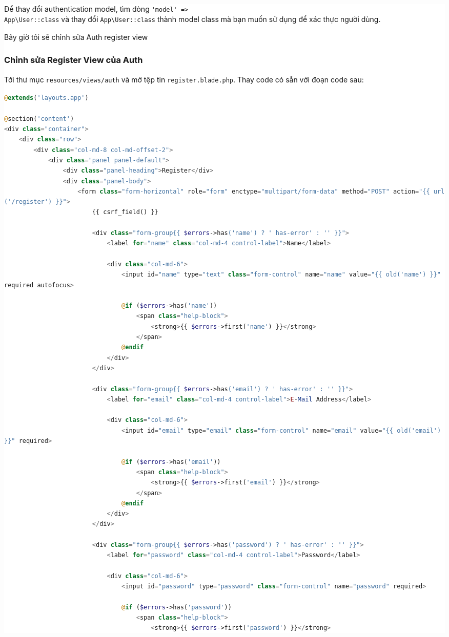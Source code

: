 Để thay đổi authentication model, tìm dòng <code>'model' => App\User::class</code> và thay đổi <code>App\User::class</code> thành model class mà bạn muốn sử dụng để xác thực người dùng.

Bây giờ tôi sẽ chỉnh sửa Auth register view

### Chỉnh sửa Register View của Auth
Tới thư mục <code>resources/views/auth</code> và mở tệp tin <code>register.blade.php</code>. Thay code có sẵn với đoạn code sau:

```php
@extends('layouts.app')

@section('content')
<div class="container">
    <div class="row">
        <div class="col-md-8 col-md-offset-2">
            <div class="panel panel-default">
                <div class="panel-heading">Register</div>
                <div class="panel-body">
                    <form class="form-horizontal" role="form" enctype="multipart/form-data" method="POST" action="{{ url('/register') }}">
                        {{ csrf_field() }}

                        <div class="form-group{{ $errors->has('name') ? ' has-error' : '' }}">
                            <label for="name" class="col-md-4 control-label">Name</label>

                            <div class="col-md-6">
                                <input id="name" type="text" class="form-control" name="name" value="{{ old('name') }}" required autofocus>

                                @if ($errors->has('name'))
                                    <span class="help-block">
                                        <strong>{{ $errors->first('name') }}</strong>
                                    </span>
                                @endif
                            </div>
                        </div>

                        <div class="form-group{{ $errors->has('email') ? ' has-error' : '' }}">
                            <label for="email" class="col-md-4 control-label">E-Mail Address</label>

                            <div class="col-md-6">
                                <input id="email" type="email" class="form-control" name="email" value="{{ old('email') }}" required>

                                @if ($errors->has('email'))
                                    <span class="help-block">
                                        <strong>{{ $errors->first('email') }}</strong>
                                    </span>
                                @endif
                            </div>
                        </div>

                        <div class="form-group{{ $errors->has('password') ? ' has-error' : '' }}">
                            <label for="password" class="col-md-4 control-label">Password</label>

                            <div class="col-md-6">
                                <input id="password" type="password" class="form-control" name="password" required>

                                @if ($errors->has('password'))
                                    <span class="help-block">
                                        <strong>{{ $errors->first('password') }}</strong>
```